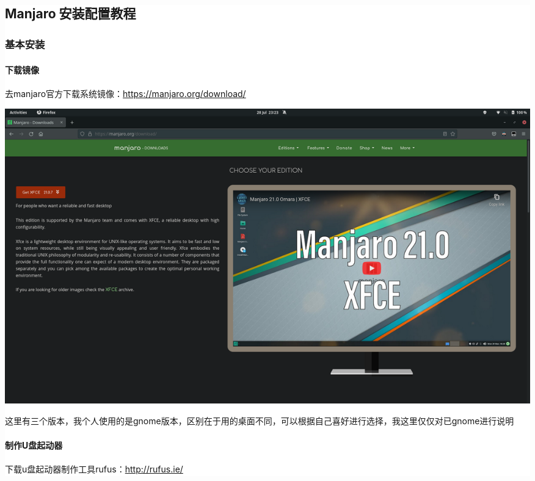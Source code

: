 ## Manjaro 安装配置教程




### 基本安装

#### 下载镜像

去manjaro官方下载系统镜像：https://manjaro.org/download/

![image-20210728232354944](1.assets/image-20210728232354944.png)

这里有三个版本，我个人使用的是gnome版本，区别在于用的桌面不同，可以根据自己喜好进行选择，我这里仅仅对已gnome进行说明

#### 制作U盘起动器

下载u盘起动器制作工具rufus：http://rufus.ie/
